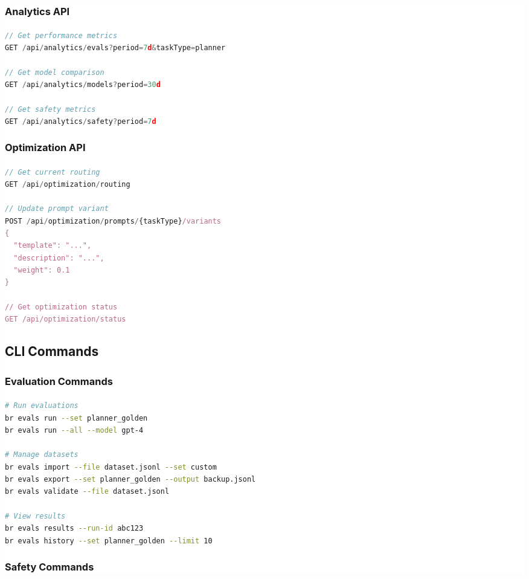 ### Analytics API

```typescript
// Get performance metrics
GET /api/analytics/evals?period=7d&taskType=planner

// Get model comparison
GET /api/analytics/models?period=30d

// Get safety metrics
GET /api/analytics/safety?period=7d
```

### Optimization API

```typescript
// Get current routing
GET /api/optimization/routing

// Update prompt variant
POST /api/optimization/prompts/{taskType}/variants
{
  "template": "...",
  "description": "...",
  "weight": 0.1
}

// Get optimization status
GET /api/optimization/status
```

## CLI Commands

### Evaluation Commands

```bash
# Run evaluations
br evals run --set planner_golden
br evals run --all --model gpt-4

# Manage datasets
br evals import --file dataset.jsonl --set custom
br evals export --set planner_golden --output backup.jsonl
br evals validate --file dataset.jsonl

# View results
br evals results --run-id abc123
br evals history --set planner_golden --limit 10
```

### Safety Commands
